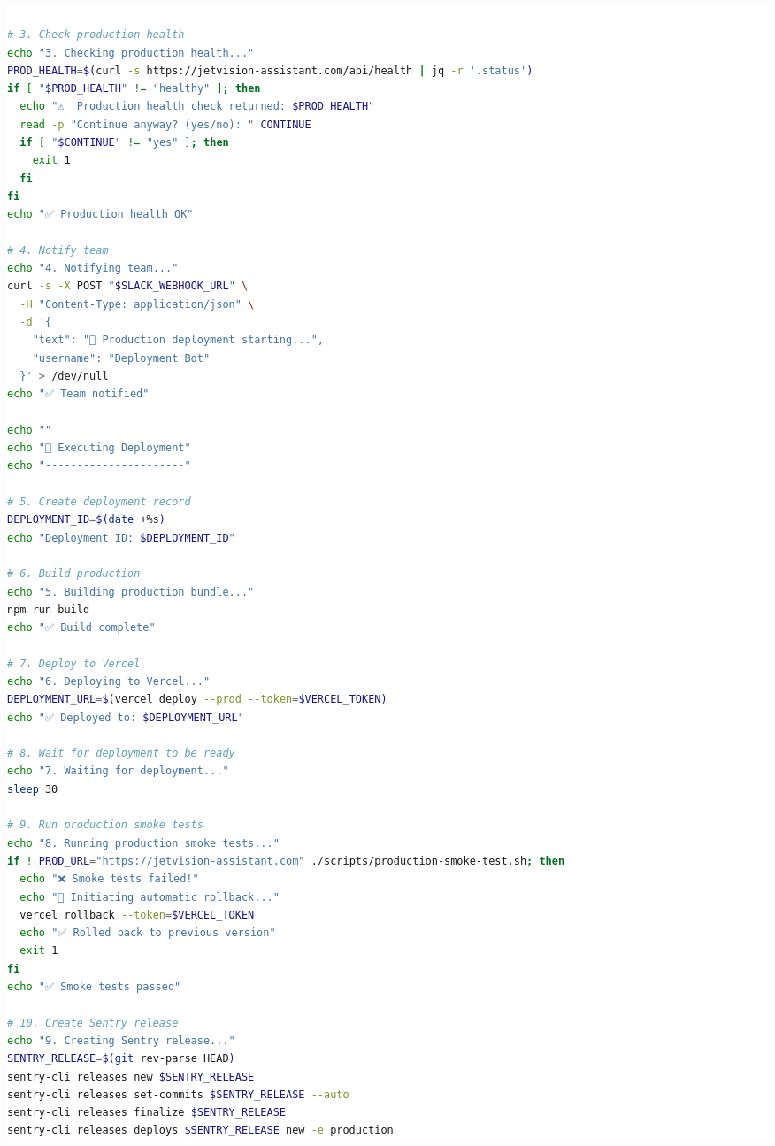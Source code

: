 ```bash

# 3. Check production health
echo "3. Checking production health..."
PROD_HEALTH=$(curl -s https://jetvision-assistant.com/api/health | jq -r '.status')
if [ "$PROD_HEALTH" != "healthy" ]; then
  echo "⚠️  Production health check returned: $PROD_HEALTH"
  read -p "Continue anyway? (yes/no): " CONTINUE
  if [ "$CONTINUE" != "yes" ]; then
    exit 1
  fi
fi
echo "✅ Production health OK"

# 4. Notify team
echo "4. Notifying team..."
curl -s -X POST "$SLACK_WEBHOOK_URL" \
  -H "Content-Type: application/json" \
  -d '{
    "text": "🚀 Production deployment starting...",
    "username": "Deployment Bot"
  }' > /dev/null
echo "✅ Team notified"

echo ""
echo "🚀 Executing Deployment"
echo "----------------------"

# 5. Create deployment record
DEPLOYMENT_ID=$(date +%s)
echo "Deployment ID: $DEPLOYMENT_ID"

# 6. Build production
echo "5. Building production bundle..."
npm run build
echo "✅ Build complete"

# 7. Deploy to Vercel
echo "6. Deploying to Vercel..."
DEPLOYMENT_URL=$(vercel deploy --prod --token=$VERCEL_TOKEN)
echo "✅ Deployed to: $DEPLOYMENT_URL"

# 8. Wait for deployment to be ready
echo "7. Waiting for deployment..."
sleep 30

# 9. Run production smoke tests
echo "8. Running production smoke tests..."
if ! PROD_URL="https://jetvision-assistant.com" ./scripts/production-smoke-test.sh; then
  echo "❌ Smoke tests failed!"
  echo "🔄 Initiating automatic rollback..."
  vercel rollback --token=$VERCEL_TOKEN
  echo "✅ Rolled back to previous version"
  exit 1
fi
echo "✅ Smoke tests passed"

# 10. Create Sentry release
echo "9. Creating Sentry release..."
SENTRY_RELEASE=$(git rev-parse HEAD)
sentry-cli releases new $SENTRY_RELEASE
sentry-cli releases set-commits $SENTRY_RELEASE --auto
sentry-cli releases finalize $SENTRY_RELEASE
sentry-cli releases deploys $SENTRY_RELEASE new -e production
```